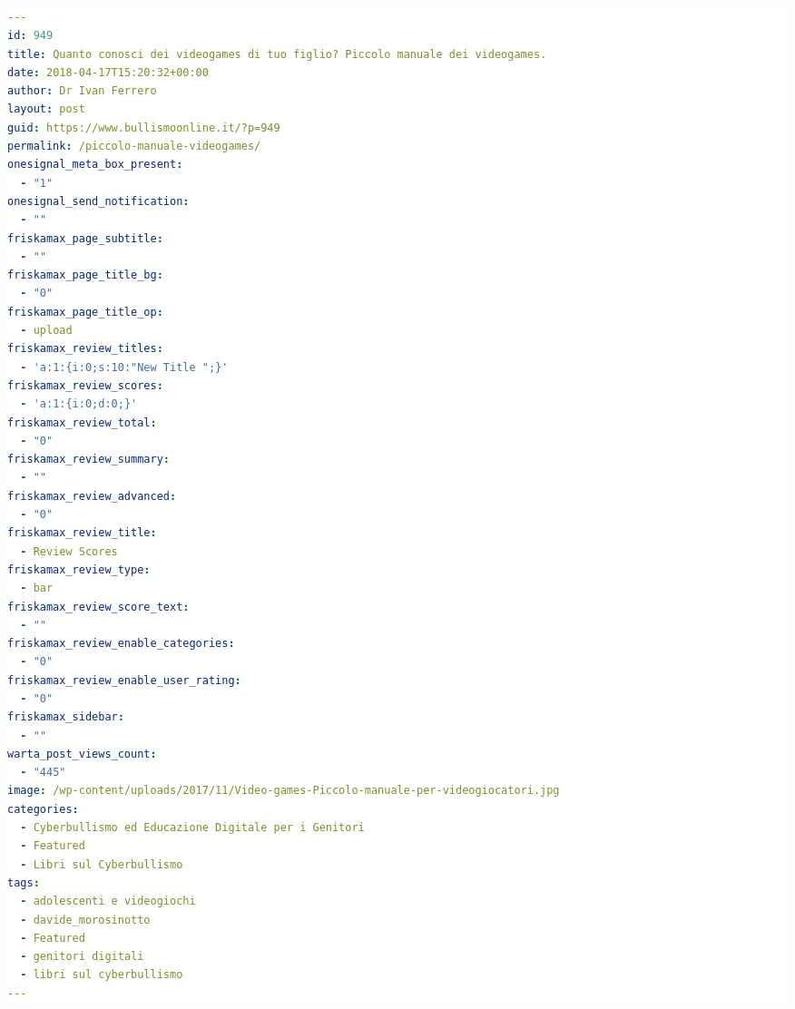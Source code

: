 ```yaml
---
id: 949
title: Quanto conosci dei videogames di tuo figlio? Piccolo manuale dei videogames.
date: 2018-04-17T15:20:32+00:00
author: Dr Ivan Ferrero
layout: post
guid: https://www.bullismoonline.it/?p=949
permalink: /piccolo-manuale-videogames/
onesignal_meta_box_present:
  - "1"
onesignal_send_notification:
  - ""
friskamax_page_subtitle:
  - ""
friskamax_page_title_bg:
  - "0"
friskamax_page_title_op:
  - upload
friskamax_review_titles:
  - 'a:1:{i:0;s:10:"New Title ";}'
friskamax_review_scores:
  - 'a:1:{i:0;d:0;}'
friskamax_review_total:
  - "0"
friskamax_review_summary:
  - ""
friskamax_review_advanced:
  - "0"
friskamax_review_title:
  - Review Scores
friskamax_review_type:
  - bar
friskamax_review_score_text:
  - ""
friskamax_review_enable_categories:
  - "0"
friskamax_review_enable_user_rating:
  - "0"
friskamax_sidebar:
  - ""
warta_post_views_count:
  - "445"
image: /wp-content/uploads/2017/11/Video-games-Piccolo-manuale-per-videogiocatori.jpg
categories:
  - Cyberbullismo ed Educazione Digitale per i Genitori
  - Featured
  - Libri sul Cyberbullismo
tags:
  - adolescenti e videogiochi
  - davide_morosinotto
  - Featured
  - genitori digitali
  - libri sul cyberbullismo
---
```
